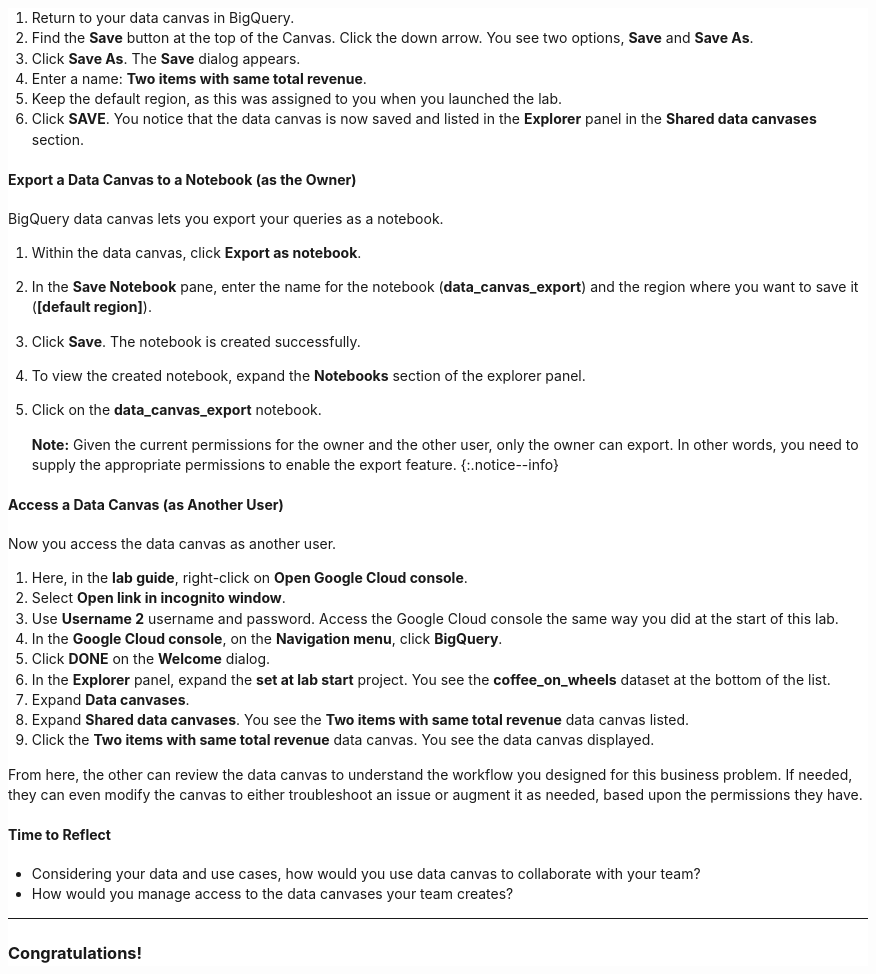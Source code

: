 1. Return to your data canvas in BigQuery.
2. Find the **Save** button at the top of the Canvas. Click the down arrow. You see two options, **Save** and **Save As**.
3. Click **Save As**. The **Save** dialog appears.
4. Enter a name: **Two items with same total revenue**.
5. Keep the default region, as this was assigned to you when you launched the lab.
6. Click **SAVE**. You notice that the data canvas is now saved and listed in the **Explorer** panel in the **Shared data canvases** section.

#### Export a Data Canvas to a Notebook (as the Owner)

BigQuery data canvas lets you export your queries as a notebook.

1. Within the data canvas, click **Export as notebook**.
2. In the **Save Notebook** pane, enter the name for the notebook (**data_canvas_export**) and the region where you want to save it (**[default region]**).
3. Click **Save**. The notebook is created successfully.
4. To view the created notebook, expand the **Notebooks** section of the explorer panel.
5. Click on the **data_canvas_export** notebook.

    **Note:** Given the current permissions for the owner and the other user, only the owner can export. In other words, you need to supply the appropriate permissions to enable the export feature.
    {:.notice--info}

#### Access a Data Canvas (as Another User)

Now you access the data canvas as another user.

1. Here, in the **lab guide**, right-click on **Open Google Cloud console**.
2. Select **Open link in incognito window**.
3. Use **Username 2** username and password. Access the Google Cloud console the same way you did at the start of this lab.
4. In the **Google Cloud console**, on the **Navigation menu**, click **BigQuery**.
5. Click **DONE** on the **Welcome** dialog.
6. In the **Explorer** panel, expand the **set at lab start** project. You see the **coffee_on_wheels** dataset at the bottom of the list.
7. Expand **Data canvases**.
8. Expand **Shared data canvases**. You see the **Two items with same total revenue** data canvas listed.
9. Click the **Two items with same total revenue** data canvas. You see the data canvas displayed.

From here, the other can review the data canvas to understand the workflow you designed for this business problem. If needed, they can even modify the canvas to either troubleshoot an issue or augment it as needed, based upon the permissions they have.

#### Time to Reflect

- Considering your data and use cases, how would you use data canvas to collaborate with your team?
- How would you manage access to the data canvases your team creates?


---

### Congratulations!

